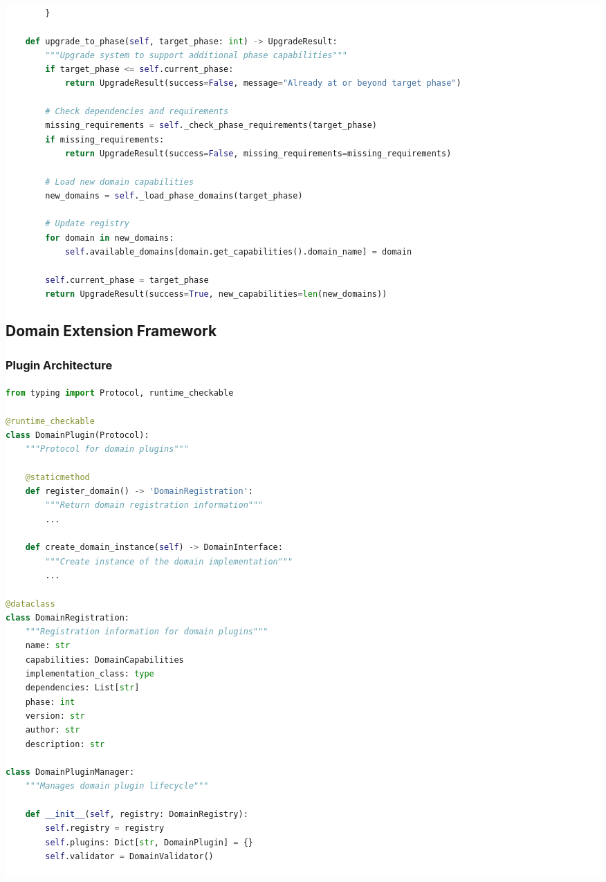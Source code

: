 ```python
        }
    
    def upgrade_to_phase(self, target_phase: int) -> UpgradeResult:
        """Upgrade system to support additional phase capabilities"""
        if target_phase <= self.current_phase:
            return UpgradeResult(success=False, message="Already at or beyond target phase")
        
        # Check dependencies and requirements
        missing_requirements = self._check_phase_requirements(target_phase)
        if missing_requirements:
            return UpgradeResult(success=False, missing_requirements=missing_requirements)
        
        # Load new domain capabilities
        new_domains = self._load_phase_domains(target_phase)
        
        # Update registry
        for domain in new_domains:
            self.available_domains[domain.get_capabilities().domain_name] = domain
        
        self.current_phase = target_phase
        return UpgradeResult(success=True, new_capabilities=len(new_domains))
```

## Domain Extension Framework

### Plugin Architecture

```python
from typing import Protocol, runtime_checkable

@runtime_checkable
class DomainPlugin(Protocol):
    """Protocol for domain plugins"""
    
    @staticmethod
    def register_domain() -> 'DomainRegistration':
        """Return domain registration information"""
        ...
    
    def create_domain_instance(self) -> DomainInterface:
        """Create instance of the domain implementation"""
        ...

@dataclass
class DomainRegistration:
    """Registration information for domain plugins"""
    name: str
    capabilities: DomainCapabilities
    implementation_class: type
    dependencies: List[str]
    phase: int
    version: str
    author: str
    description: str

class DomainPluginManager:
    """Manages domain plugin lifecycle"""
    
    def __init__(self, registry: DomainRegistry):
        self.registry = registry
        self.plugins: Dict[str, DomainPlugin] = {}
        self.validator = DomainValidator()
    
```